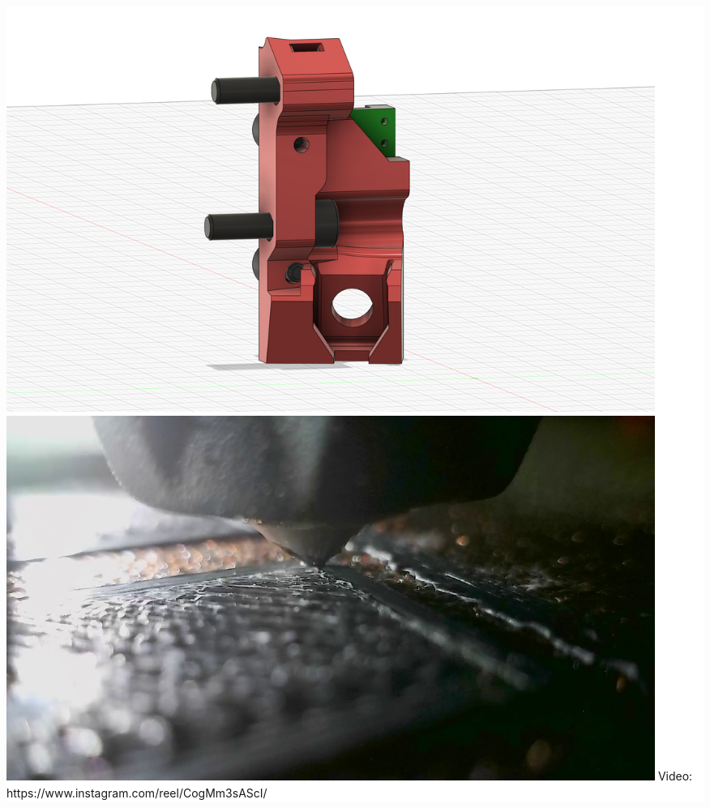 <img src="./Showroom/IMX258%2BADXL345_Mount.png" width=800>
<img alt="video" src="./Showroom/snapshot.png" width="800" />
Video: https://www.instagram.com/reel/CogMm3sAScI/
